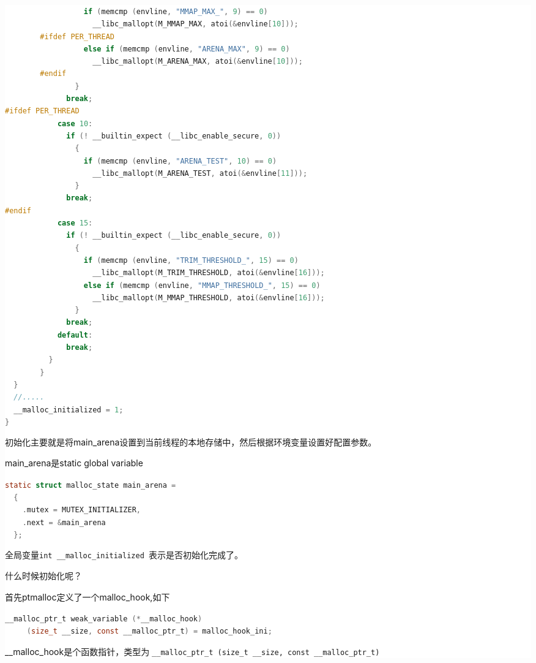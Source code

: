 ```c
        		  if (memcmp (envline, "MMAP_MAX_", 9) == 0)
        		    __libc_mallopt(M_MMAP_MAX, atoi(&envline[10]));
        #ifdef PER_THREAD
        		  else if (memcmp (envline, "ARENA_MAX", 9) == 0)
        		    __libc_mallopt(M_ARENA_MAX, atoi(&envline[10]));
        #endif
        		}
	          break;
#ifdef PER_THREAD
        	case 10:
        	  if (! __builtin_expect (__libc_enable_secure, 0))
        		{
        		  if (memcmp (envline, "ARENA_TEST", 10) == 0)
        		    __libc_mallopt(M_ARENA_TEST, atoi(&envline[11]));
        		}
        	  break;
#endif
	        case 15:
	          if (! __builtin_expect (__libc_enable_secure, 0))
        		{
        		  if (memcmp (envline, "TRIM_THRESHOLD_", 15) == 0)
        		    __libc_mallopt(M_TRIM_THRESHOLD, atoi(&envline[16]));
        		  else if (memcmp (envline, "MMAP_THRESHOLD_", 15) == 0)
        		    __libc_mallopt(M_MMAP_THRESHOLD, atoi(&envline[16]));
        		}
	          break;
	        default:
	          break;
	      }
	    }
  }
  //.....
  __malloc_initialized = 1;
}
```
初始化主要就是将main_arena设置到当前线程的本地存储中，然后根据环境变量设置好配置参数。 

main_arena是static global variable
```c
static struct malloc_state main_arena =
  {
    .mutex = MUTEX_INITIALIZER,
    .next = &main_arena
  };
```

全局变量`int __malloc_initialized `表示是否初始化完成了。

什么时候初始化呢？

首先ptmalloc定义了一个malloc_hook,如下
```c
__malloc_ptr_t weak_variable (*__malloc_hook)
     (size_t __size, const __malloc_ptr_t) = malloc_hook_ini;
```
__malloc_hook是个函数指针，类型为 `__malloc_ptr_t (size_t __size, const __malloc_ptr_t)`
